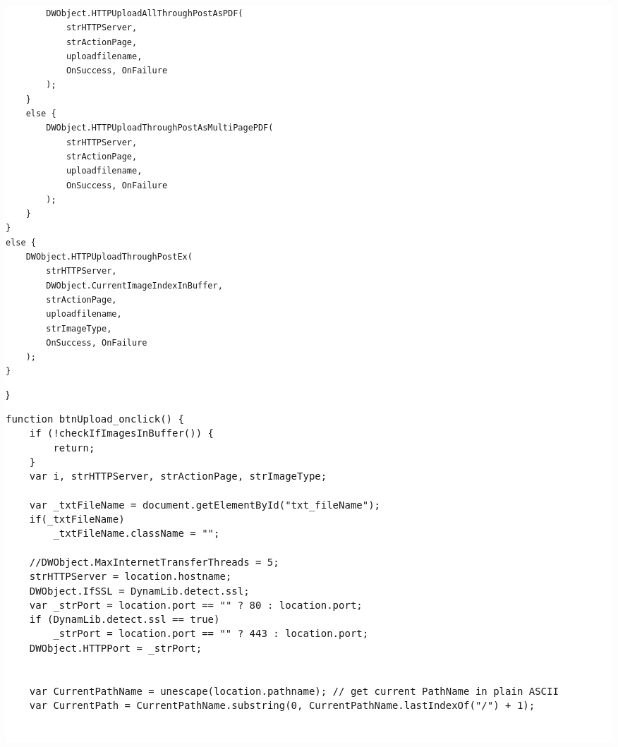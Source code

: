             DWObject.HTTPUploadAllThroughPostAsPDF(
                strHTTPServer,
                strActionPage,
                uploadfilename,
                OnSuccess, OnFailure
            );
        }
        else {
            DWObject.HTTPUploadThroughPostAsMultiPagePDF(
                strHTTPServer,
                strActionPage,
                uploadfilename,
                OnSuccess, OnFailure
            );
        }
    }
    else {
        DWObject.HTTPUploadThroughPostEx(
            strHTTPServer,
            DWObject.CurrentImageIndexInBuffer,
            strActionPage,
            uploadfilename,
            strImageType,
            OnSuccess, OnFailure
        );
    }
}</pre>
<div class="preview">
<pre class="js"><span class="js__operator">function</span>&nbsp;btnUpload_onclick()&nbsp;<span class="js__brace">{</span>&nbsp;
&nbsp;&nbsp;&nbsp;&nbsp;<span class="js__statement">if</span>&nbsp;(!checkIfImagesInBuffer())&nbsp;<span class="js__brace">{</span>&nbsp;
&nbsp;&nbsp;&nbsp;&nbsp;&nbsp;&nbsp;&nbsp;&nbsp;<span class="js__statement">return</span>;&nbsp;
&nbsp;&nbsp;&nbsp;&nbsp;<span class="js__brace">}</span>&nbsp;
&nbsp;&nbsp;&nbsp;&nbsp;<span class="js__statement">var</span>&nbsp;i,&nbsp;strHTTPServer,&nbsp;strActionPage,&nbsp;strImageType;&nbsp;
&nbsp;
&nbsp;&nbsp;&nbsp;&nbsp;<span class="js__statement">var</span>&nbsp;_txtFileName&nbsp;=&nbsp;document.getElementById(<span class="js__string">&quot;txt_fileName&quot;</span>);&nbsp;
&nbsp;&nbsp;&nbsp;&nbsp;<span class="js__statement">if</span>(_txtFileName)&nbsp;
&nbsp;&nbsp;&nbsp;&nbsp;&nbsp;&nbsp;&nbsp;&nbsp;_txtFileName.className&nbsp;=&nbsp;<span class="js__string">&quot;&quot;</span>;&nbsp;
&nbsp;&nbsp;&nbsp;
&nbsp;&nbsp;&nbsp;&nbsp;<span class="js__sl_comment">//DWObject.MaxInternetTransferThreads&nbsp;=&nbsp;5;</span>&nbsp;
&nbsp;&nbsp;&nbsp;&nbsp;strHTTPServer&nbsp;=&nbsp;location.hostname;&nbsp;
&nbsp;&nbsp;&nbsp;&nbsp;DWObject.IfSSL&nbsp;=&nbsp;DynamLib.detect.ssl;&nbsp;
&nbsp;&nbsp;&nbsp;&nbsp;<span class="js__statement">var</span>&nbsp;_strPort&nbsp;=&nbsp;location.port&nbsp;==&nbsp;<span class="js__string">&quot;&quot;</span>&nbsp;?&nbsp;<span class="js__num">80</span>&nbsp;:&nbsp;location.port;&nbsp;
&nbsp;&nbsp;&nbsp;&nbsp;<span class="js__statement">if</span>&nbsp;(DynamLib.detect.ssl&nbsp;==&nbsp;true)&nbsp;
&nbsp;&nbsp;&nbsp;&nbsp;&nbsp;&nbsp;&nbsp;&nbsp;_strPort&nbsp;=&nbsp;location.port&nbsp;==&nbsp;<span class="js__string">&quot;&quot;</span>&nbsp;?&nbsp;<span class="js__num">443</span>&nbsp;:&nbsp;location.port;&nbsp;
&nbsp;&nbsp;&nbsp;&nbsp;DWObject.HTTPPort&nbsp;=&nbsp;_strPort;&nbsp;
&nbsp;&nbsp;&nbsp;&nbsp;&nbsp;
&nbsp;&nbsp;&nbsp;&nbsp;&nbsp;
&nbsp;&nbsp;&nbsp;&nbsp;<span class="js__statement">var</span>&nbsp;CurrentPathName&nbsp;=&nbsp;unescape(location.pathname);&nbsp;<span class="js__sl_comment">//&nbsp;get&nbsp;current&nbsp;PathName&nbsp;in&nbsp;plain&nbsp;ASCII&nbsp;&nbsp;&nbsp;&nbsp;</span>&nbsp;
&nbsp;&nbsp;&nbsp;&nbsp;<span class="js__statement">var</span>&nbsp;CurrentPath&nbsp;=&nbsp;CurrentPathName.substring(<span class="js__num">0</span>,&nbsp;CurrentPathName.lastIndexOf(<span class="js__string">&quot;/&quot;</span>)&nbsp;&#43;&nbsp;<span class="js__num">1</span>);&nbsp;